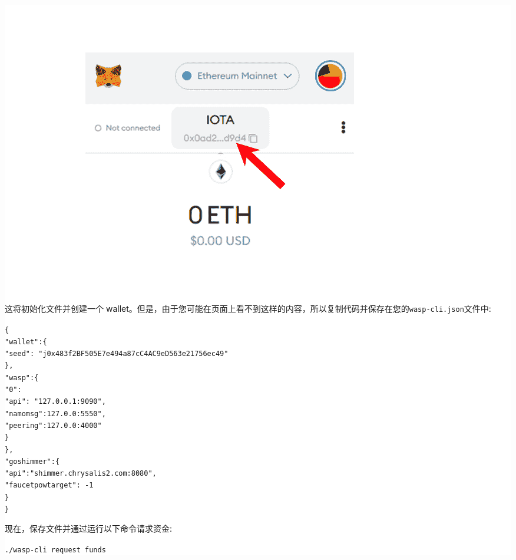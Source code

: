 ![Metamask Wallet Address](img/599d63dacf6eecf562824fbe5f0a9937.png)

这将初始化文件并创建一个 wallet。但是，由于您可能在页面上看不到这样的内容，所以复制代码并保存在您的`wasp-cli.json`文件中:

```
{
"wallet":{
"seed": "j0x483f2BF505E7e494a87cC4AC9eD563e21756ec49"
},
"wasp":{
"0":
"api": "127.0.0.1:9090",
"namomsg":127.0.0:5550",
"peering":127.0.0:4000"
}
},
"goshimmer":{
"api":"shimmer.chrysalis2.com:8080",
"faucetpowtarget": -1
}
}

```

现在，保存文件并通过运行以下命令请求资金:

```
./wasp-cli request funds

```
